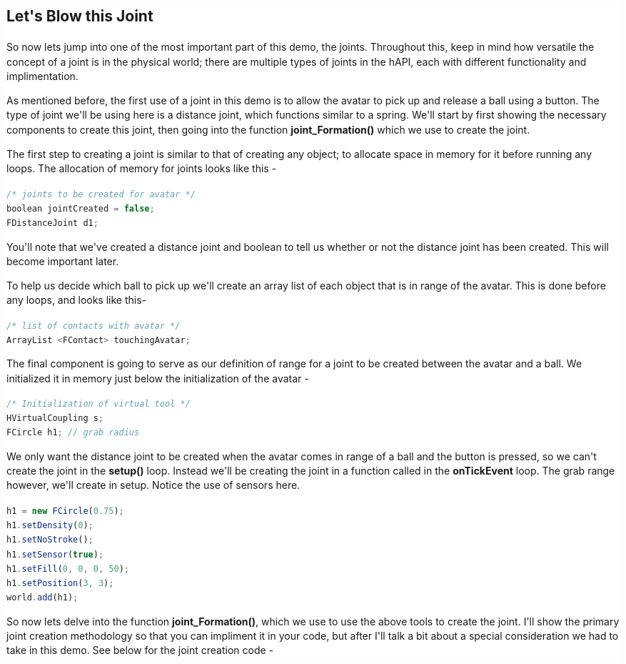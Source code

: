 ## Let's Blow this Joint

So now lets jump into one of the most important part of this demo, the joints. Throughout this, keep in mind how versatile the concept of a joint is in the physical world; there are multiple types of joints in the hAPI, each with different functionality and implimentation.

As mentioned before, the first use of a joint in this demo is to allow the avatar to pick up and release a ball using a button. The type of joint we'll be using here is a distance joint, which functions similar to a spring. We'll start by first showing the necessary components to create this joint, then going into the function __joint_Formation()__ which we use to create the joint.

The first step to creating a joint is similar to that of creating any object; to allocate space in memory for it before running any loops. The allocation of memory for joints looks like this -

```javascript
/* joints to be created for avatar */
boolean jointCreated = false;
FDistanceJoint d1;
```

You'll note that we've created a distance joint and boolean to tell us whether or not the distance joint has been created. This will become important later.

To help us decide which ball to pick up we'll create an array list of each object that is in range of the avatar. This is done before any loops, and looks like this-

```javascript
/* list of contacts with avatar */
ArrayList <FContact> touchingAvatar;
```

The final component is going to serve as our definition of range for a joint to be created between the avatar and a ball. We initialized it in memory just below the initialization of the avatar -

```javascript
/* Initialization of virtual tool */
HVirtualCoupling s;
FCircle h1; // grab radius
```

We only want the distance joint to be created when the avatar comes in range of a ball and the button is pressed, so we can't create the joint in the __setup()__ loop. Instead we'll be creating the joint in a function called in the __onTickEvent__ loop. The grab range however, we'll create in setup. Notice the use of sensors here.

``` javascript
h1 = new FCircle(0.75);
h1.setDensity(0);
h1.setNoStroke();
h1.setSensor(true);
h1.setFill(0, 0, 0, 50);
h1.setPosition(3, 3);
world.add(h1);
```
So now lets delve into the function __joint_Formation()__, which we use to use the above tools to create the joint. I'll show the primary joint creation methodology so that you can impliment it in your code, but after I'll talk a bit about a special consideration we had to take in this demo. See below for the joint creation code - 
